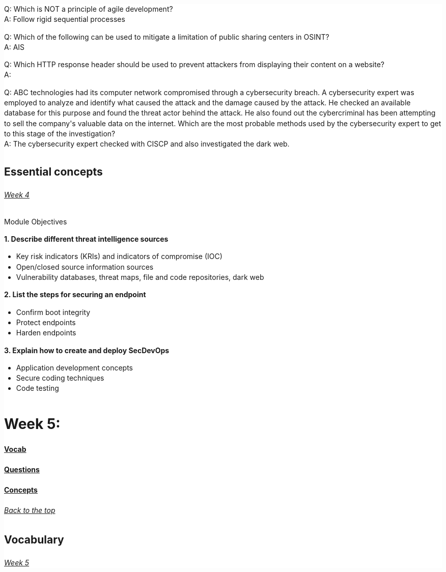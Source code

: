 Q: Which is NOT a principle of agile development?  
A: Follow rigid sequential processes

Q: Which of the following can be used to mitigate a limitation of public sharing centers in OSINT?  
A: AIS

Q: Which HTTP response header should be used to prevent attackers from displaying their content on a website?  
A: 

Q: ABC technologies had its computer network compromised through a cybersecurity breach. A cybersecurity expert was employed to analyze and identify what caused the attack and the damage caused by the attack. He checked an available database for this purpose and found the threat actor behind the attack. He also found out the cybercriminal has been attempting to sell the company's valuable data on the internet. Which are the most probable methods used by the cybersecurity expert to get to this stage of the investigation?  
A: The cybersecurity expert checked with CISCP and also investigated the dark web.

## Essential concepts

###### [Week 4](#week-4-1)

Module Objectives

**1.	Describe different threat intelligence sources**  
-	Key risk indicators (KRIs) and indicators of compromise (IOC)  
-	Open/closed source information sources  
-	Vulnerability databases, threat maps, file and code repositories, dark web

**2.	List the steps for securing an endpoint**  
-	Confirm boot integrity  
-	Protect endpoints  
-	Harden endpoints

**3.	Explain how to create and deploy SecDevOps**  
-	Application development concepts  
-	Secure coding techniques  
-	Code testing

# Week 5:

#### [Vocab](#vocabulary-4)

#### [Questions](#example-questions-4)

#### [Concepts](#essential-concepts-4)

###### [Back to the top](#table-of-contents)

## Vocabulary

###### [Week 5](#week-5-1)
